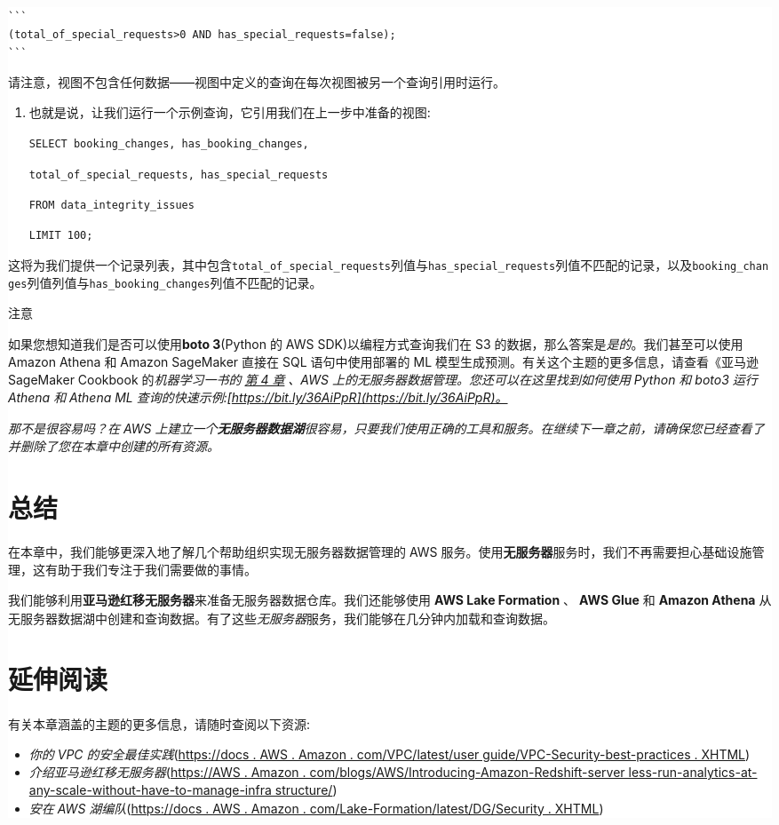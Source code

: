     ```
    (total_of_special_requests>0 AND has_special_requests=false);
    ```

请注意，视图不包含任何数据——视图中定义的查询在每次视图被另一个查询引用时运行。

1.  也就是说，让我们运行一个示例查询，它引用我们在上一步中准备的视图:

    ```
    SELECT booking_changes, has_booking_changes, 
    ```

    ```
    total_of_special_requests, has_special_requests 
    ```

    ```
    FROM data_integrity_issues 
    ```

    ```
    LIMIT 100;
    ```

这将为我们提供一个记录列表，其中包含`total_of_special_requests`列值与`has_special_requests`列值不匹配的记录，以及`booking_changes`列值列值与`has_booking_changes`列值不匹配的记录。

注意

如果您想知道我们是否可以使用**boto 3**(Python 的 AWS SDK)以编程方式查询我们在 S3 的数据，那么答案是*是的*。我们甚至可以使用 Amazon Athena 和 Amazon SageMaker 直接在 SQL 语句中使用部署的 ML 模型生成预测。有关这个主题的更多信息，请查看《亚马逊 SageMaker Cookbook 的*机器学习一书的 [*第 4 章*](B18638_04.xhtml#_idTextAnchor079) 、*AWS 上的无服务器数据管理*。您还可以在这里找到如何使用 Python 和 boto3 运行 Athena 和 Athena ML 查询的快速示例:[https://bit.ly/36AiPpR](https://bit.ly/36AiPpR)。*

*那不是很容易吗？在 AWS 上建立一个**无服务器数据湖**很容易，只要我们使用正确的工具和服务。在继续下一章之前，请确保您已经查看了并删除了您在本章中创建的所有资源。*

# 总结

在本章中，我们能够更深入地了解几个帮助组织实现无服务器数据管理的 AWS 服务。使用**无服务器**服务时，我们不再需要担心基础设施管理，这有助于我们专注于我们需要做的事情。

我们能够利用**亚马逊红移无服务器**来准备无服务器数据仓库。我们还能够使用 **AWS Lake Formation** 、 **AWS Glue** 和 **Amazon Athena** 从无服务器数据湖中创建和查询数据。有了这些*无服务器*服务，我们能够在几分钟内加载和查询数据。

# 延伸阅读

有关本章涵盖的主题的更多信息，请随时查阅以下资源:

*   *你的 VPC 的安全最佳实践*([https://docs . AWS . Amazon . com/VPC/latest/user guide/VPC-Security-best-practices . XHTML](https://docs.aws.amazon.com/vpc/latest/userguide/vpc-security-best-practices.xhtml))
*   *介绍亚马逊红移无服务器*([https://AWS . Amazon . com/blogs/AWS/Introducing-Amazon-Redshift-server less-run-analytics-at-any-scale-without-have-to-manage-infra structure/](https://aws.amazon.com/blogs/aws/introducing-amazon-redshift-serverless-run-analytics-at-any-scale-without-having-to-manage-infrastructure/))
*   *安在 AWS 湖编队*([https://docs . AWS . Amazon . com/Lake-Formation/latest/DG/Security . XHTML](https://docs.aws.amazon.com/lake-formation/latest/dg/security.xhtml))